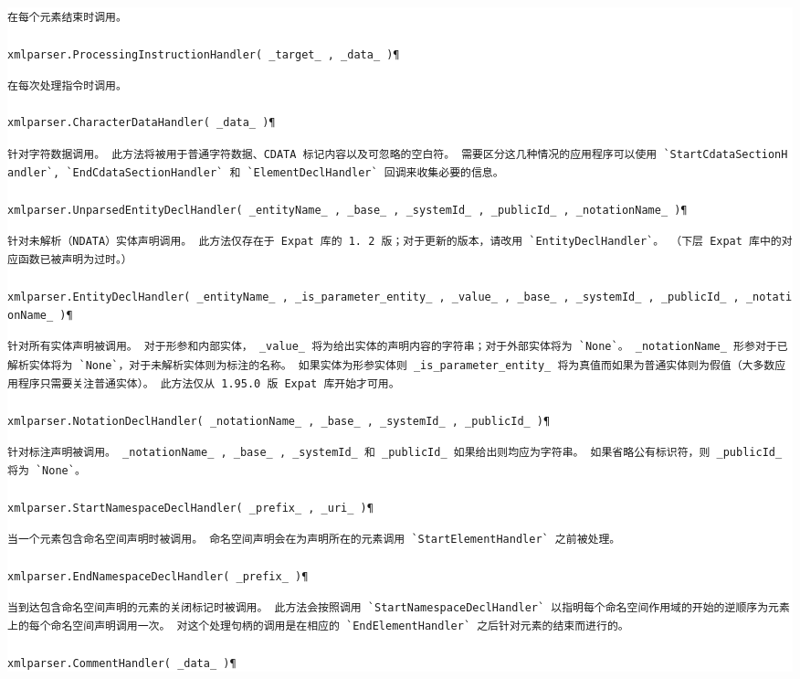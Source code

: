 
~~~
在每个元素结束时调用。

xmlparser.ProcessingInstructionHandler( _target_ , _data_ )¶
~~~
    

~~~
在每次处理指令时调用。

xmlparser.CharacterDataHandler( _data_ )¶
~~~
    

~~~
针对字符数据调用。 此方法将被用于普通字符数据、CDATA 标记内容以及可忽略的空白符。 需要区分这几种情况的应用程序可以使用 `StartCdataSectionHandler`, `EndCdataSectionHandler` 和 `ElementDeclHandler` 回调来收集必要的信息。

xmlparser.UnparsedEntityDeclHandler( _entityName_ , _base_ , _systemId_ , _publicId_ , _notationName_ )¶
~~~
    

~~~
针对未解析（NDATA）实体声明调用。 此方法仅存在于 Expat 库的 1. 2 版；对于更新的版本，请改用 `EntityDeclHandler`。 （下层 Expat 库中的对应函数已被声明为过时。）

xmlparser.EntityDeclHandler( _entityName_ , _is_parameter_entity_ , _value_ , _base_ , _systemId_ , _publicId_ , _notationName_ )¶
~~~
    

~~~
针对所有实体声明被调用。 对于形参和内部实体， _value_ 将为给出实体的声明内容的字符串；对于外部实体将为 `None`。 _notationName_ 形参对于已解析实体将为 `None`，对于未解析实体则为标注的名称。 如果实体为形参实体则 _is_parameter_entity_ 将为真值而如果为普通实体则为假值（大多数应用程序只需要关注普通实体）。 此方法仅从 1.95.0 版 Expat 库开始才可用。

xmlparser.NotationDeclHandler( _notationName_ , _base_ , _systemId_ , _publicId_ )¶
~~~
    

~~~
针对标注声明被调用。 _notationName_ , _base_ , _systemId_ 和 _publicId_ 如果给出则均应为字符串。 如果省略公有标识符，则 _publicId_ 将为 `None`。

xmlparser.StartNamespaceDeclHandler( _prefix_ , _uri_ )¶
~~~
    

~~~
当一个元素包含命名空间声明时被调用。 命名空间声明会在为声明所在的元素调用 `StartElementHandler` 之前被处理。

xmlparser.EndNamespaceDeclHandler( _prefix_ )¶
~~~
    

~~~
当到达包含命名空间声明的元素的关闭标记时被调用。 此方法会按照调用 `StartNamespaceDeclHandler` 以指明每个命名空间作用域的开始的逆顺序为元素上的每个命名空间声明调用一次。 对这个处理句柄的调用是在相应的 `EndElementHandler` 之后针对元素的结束而进行的。

xmlparser.CommentHandler( _data_ )¶
~~~
    